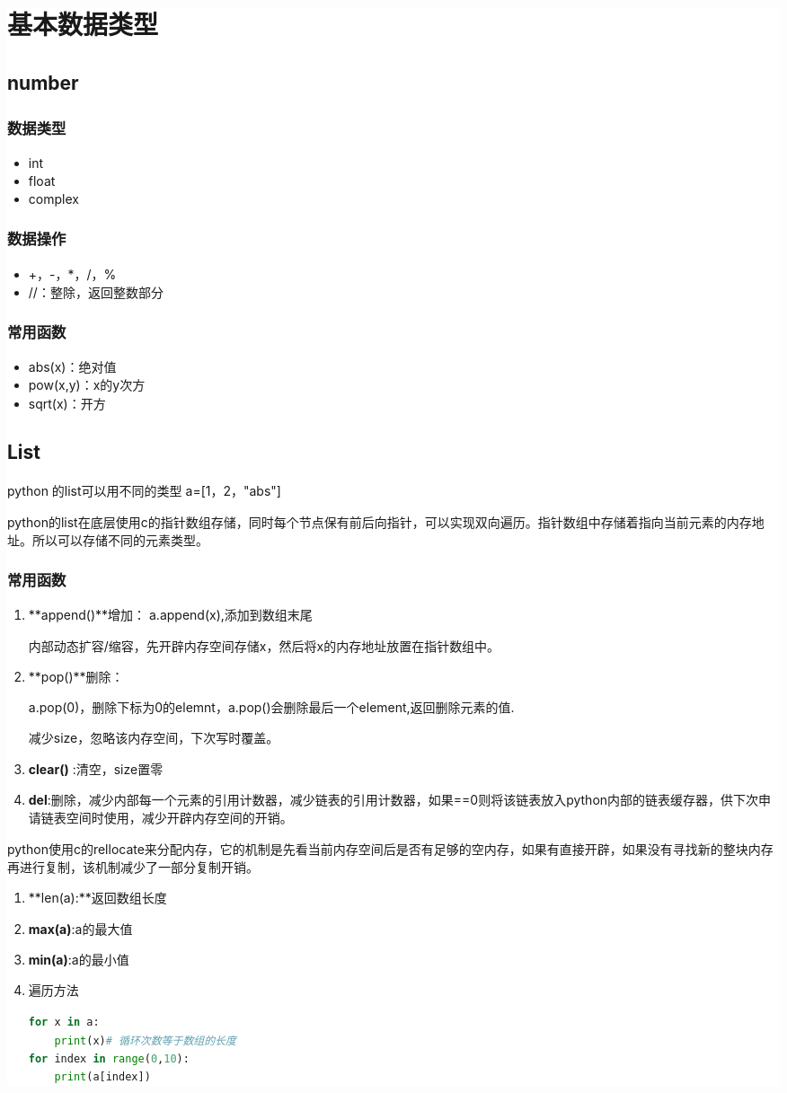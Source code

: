 # 基本数据类型

## number

### 数据类型

+ int
+ float
+ complex

### 数据操作

+ +，-，*，/，%
+ //：整除，返回整数部分

### 常用函数

+ abs(x)：绝对值
+ pow(x,y)：x的y次方
+ sqrt(x)：开方

## List

python 的list可以用不同的类型 a=[1，2，"abs"]

python的list在底层使用c的指针数组存储，同时每个节点保有前后向指针，可以实现双向遍历。指针数组中存储着指向当前元素的内存地址。所以可以存储不同的元素类型。

### 常用函数

1. **append()**增加： a.append(x),添加到数组末尾

   内部动态扩容/缩容，先开辟内存空间存储x，然后将x的内存地址放置在指针数组中。

2. **pop()**删除：

   a.pop(0)，删除下标为0的elemnt，a.pop()会删除最后一个element,返回删除元素的值.

   减少size，忽略该内存空间，下次写时覆盖。

3. **clear()** :清空，size置零
4. **del**:删除，减少内部每一个元素的引用计数器，减少链表的引用计数器，如果==0则将该链表放入python内部的链表缓存器，供下次申请链表空间时使用，减少开辟内存空间的开销。

python使用c的rellocate来分配内存，它的机制是先看当前内存空间后是否有足够的空内存，如果有直接开辟，如果没有寻找新的整块内存再进行复制，该机制减少了一部分复制开销。

1. **len(a):**返回数组长度

2. **max(a)**:a的最大值

3. **min(a)**:a的最小值

4. 遍历方法

   ```py
   for x in a:
       print(x)# 循环次数等于数组的长度
   for index in range(0,10):
       print(a[index])
   ```
